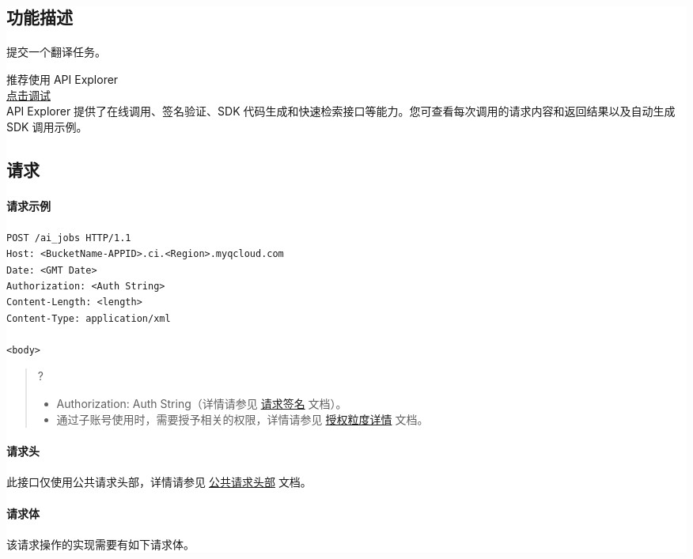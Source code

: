 ## 功能描述

提交一个翻译任务。

<div class="rno-api-explorer">
    <div class="rno-api-explorer-inner">
        <div class="rno-api-explorer-hd">
            <div class="rno-api-explorer-title">
                推荐使用 API Explorer
            </div>
            <a href="https://console.cloud.tencent.com/api/explorer?Product=cos&Version=2018-11-26&Action=CreateAnimationTemplate&SignVersion=" class="rno-api-explorer-btn" hotrep="doc.api.explorerbtn" target="_blank"><i class="rno-icon-explorer"></i>点击调试</a>
        </div>
        <div class="rno-api-explorer-body">
            <div class="rno-api-explorer-cont">
                API Explorer 提供了在线调用、签名验证、SDK 代码生成和快速检索接口等能力。您可查看每次调用的请求内容和返回结果以及自动生成 SDK 调用示例。
            </div>
        </div>
    </div>
</div>



## 请求

#### 请求示例

```shell
POST /ai_jobs HTTP/1.1
Host: <BucketName-APPID>.ci.<Region>.myqcloud.com
Date: <GMT Date>
Authorization: <Auth String>
Content-Length: <length>
Content-Type: application/xml

<body>
```

>?
> - Authorization: Auth String（详情请参见 [请求签名](https://cloud.tencent.com/document/product/436/7778) 文档）。
> - 通过子账号使用时，需要授予相关的权限，详情请参见 [授权粒度详情](https://cloud.tencent.com/document/product/460/41741) 文档。
> 


#### 请求头

此接口仅使用公共请求头部，详情请参见 [公共请求头部](https://cloud.tencent.com/document/product/460/42865) 文档。

#### 请求体

该请求操作的实现需要有如下请求体。
